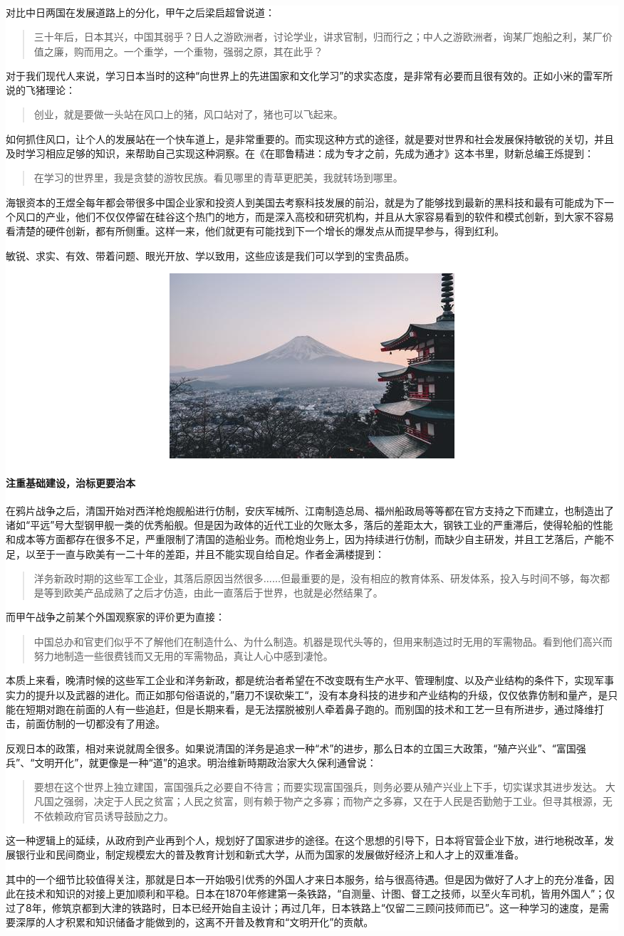 对比中日两国在发展道路上的分化，甲午之后梁启超曾说道：
> 三十年后，日本其兴，中国其弱乎？日人之游欧洲者，讨论学业，讲求官制，归而行之；中人之游欧洲者，询某厂炮船之利，某厂价值之廉，购而用之。一个重学，一个重物，强弱之原，其在此乎？

对于我们现代人来说，学习日本当时的这种“向世界上的先进国家和文化学习”的求实态度，是非常有必要而且很有效的。正如小米的雷军所说的飞猪理论：
> 创业，就是要做一头站在风口上的猪，风口站对了，猪也可以飞起来。

如何抓住风口，让个人的发展站在一个快车道上，是非常重要的。而实现这种方式的途径，就是要对世界和社会发展保持敏锐的关切，并且及时学习相应足够的知识，来帮助自己实现这种洞察。在《在耶鲁精进：成为专才之前，先成为通才》这本书里，财新总编王烁提到：
> 在学习的世界里，我是贪婪的游牧民族。看见哪里的青草更肥美，我就转场到哪里。

海银资本的王煜全每年都会带很多中国企业家和投资人到美国去考察科技发展的前沿，就是为了能够找到最新的黑科技和最有可能成为下一个风口的产业，他们不仅仅停留在硅谷这个热门的地方，而是深入高校和研究机构，并且从大家容易看到的软件和模式创新，到大家不容易看清楚的硬件创新，都有所侧重。这样一来，他们就更有可能找到下一个增长的爆发点从而提早参与，得到红利。

敏锐、求实、有效、带着问题、眼光开放、学以致用，这些应该是我们可以学到的宝贵品质。

<p align="center">
    <img src="/img/观清国晚期的颓唐和日本明治的变革，看今朝个人的成长方式/3.jpg" alt="drawing" width="400"/>
</p>

#### 注重基础建设，治标更要治本

在鸦片战争之后，清国开始对西洋枪炮舰船进行仿制，安庆军械所、江南制造总局、福州船政局等等都在官方支持之下而建立，也制造出了诸如“平远”号大型钢甲舰一类的优秀船舰。但是因为政体的近代工业的欠账太多，落后的差距太大，钢铁工业的严重滞后，使得轮船的性能和成本等方面都存在很多不足，严重限制了清国的造船业务。而枪炮业务上，因为持续进行仿制，而缺少自主研发，并且工艺落后，产能不足，以至于一直与欧美有一二十年的差距，并且不能实现自给自足。作者金满楼提到：
> 洋务新政时期的这些军工企业，其落后原因当然很多......但最重要的是，没有相应的教育体系、研发体系，投入与时间不够，每次都是等到欧美产品成熟了之后才仿造，由此一直落后于世界，也就是必然结果了。

而甲午战争之前某个外国观察家的评价更为直接：
> 中国总办和官吏们似乎不了解他们在制造什么、为什么制造。机器是现代头等的，但用来制造过时无用的军需物品。看到他们高兴而努力地制造一些很费钱而又无用的军需物品，真让人心中感到凄怆。

本质上来看，晚清时候的这些军工企业和洋务新政，都是统治者希望在不改变既有生产水平、管理制度、以及产业结构的条件下，实现军事实力的提升以及武器的进化。而正如那句俗语说的，”磨刀不误砍柴工“，没有本身科技的进步和产业结构的升级，仅仅依靠仿制和量产，是只能在短期对跑在前面的人有一些追赶，但是长期来看，是无法摆脱被别人牵着鼻子跑的。而别国的技术和工艺一旦有所进步，通过降维打击，前面仿制的一切都没有了用途。

反观日本的政策，相对来说就周全很多。如果说清国的洋务是追求一种“术”的进步，那么日本的立国三大政策，“殖产兴业”、“富国强兵”、“文明开化”，就更像是一种“道”的追求。明治维新時期政治家大久保利通曾说：
> 要想在这个世界上独立建国，富国强兵之必要自不待言；而要实现富国强兵，则务必要从殖产兴业上下手，切实谋求其进步发达。
大凡国之强弱，决定于人民之贫富；人民之贫富，则有赖于物产之多寡；而物产之多寡，又在于人民是否勤勉于工业。但寻其根源，无不依赖政府官员诱导鼓励之力。

这一种逻辑上的延续，从政府到产业再到个人，规划好了国家进步的途径。在这个思想的引导下，日本将官营企业下放，进行地税改革，发展银行业和民间商业，制定规模宏大的普及教育计划和新式大学，从而为国家的发展做好经济上和人才上的双重准备。

其中的一个细节比较值得关注，那就是日本一开始吸引优秀的外国人才来日本服务，给与很高待遇。但是因为做好了人才上的充分准备，因此在技术和知识的对接上更加顺利和平稳。日本在1870年修建第一条铁路，“自测量、计图、督工之技师，以至火车司机，皆用外国人”；仅过了8年，修筑京都到大津的铁路时，日本已经开始自主设计；再过几年，日本铁路上“仅留二三顾问技师而已”。这一种学习的速度，是需要深厚的人才积累和知识储备才能做到的，这离不开普及教育和“文明开化”的贡献。
